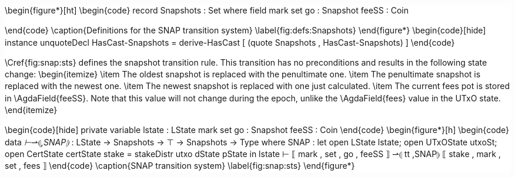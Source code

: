 \begin{figure*}[ht]
\begin{code}
record Snapshots : Set where
  field
    mark set go  : Snapshot
    feeSS        : Coin

\end{code}
\caption{Definitions for the SNAP transition system}
\label{fig:defs:Snapshots}
\end{figure*}
\begin{code}[hide]
instance
  unquoteDecl HasCast-Snapshots =
    derive-HasCast [ (quote Snapshots , HasCast-Snapshots) ]
\end{code}

\Cref{fig:snap:sts} defines the snapshot transition rule.
This transition has no preconditions and results in the following state change:
\begin{itemize}
  \item The oldest snapshot is replaced with the penultimate one.
  \item The penultimate snapshot is replaced with the newest one.
  \item The newest snapshot is replaced with one just calculated.
  \item The current fees pot is stored in \AgdaField{feeSS}.
  Note that this value will not change during the
  epoch, unlike the \AgdaField{fees} value in the UTxO state.
\end{itemize}

\begin{code}[hide]
private variable
  lstate : LState
  mark set go : Snapshot
  feeSS : Coin
\end{code}
\begin{figure*}[h]
\begin{code}
data _⊢_⇀⦇_,SNAP⦈_ : LState → Snapshots → ⊤ → Snapshots → Type where
  SNAP : let open LState lstate; open UTxOState utxoSt; open CertState certState
             stake = stakeDistr utxo dState pState
    in
    lstate ⊢ ⟦ mark , set , go , feeSS ⟧ ⇀⦇ tt ,SNAP⦈ ⟦ stake , mark , set , fees ⟧
\end{code}
\caption{SNAP transition system}
\label{fig:snap:sts}
\end{figure*}
